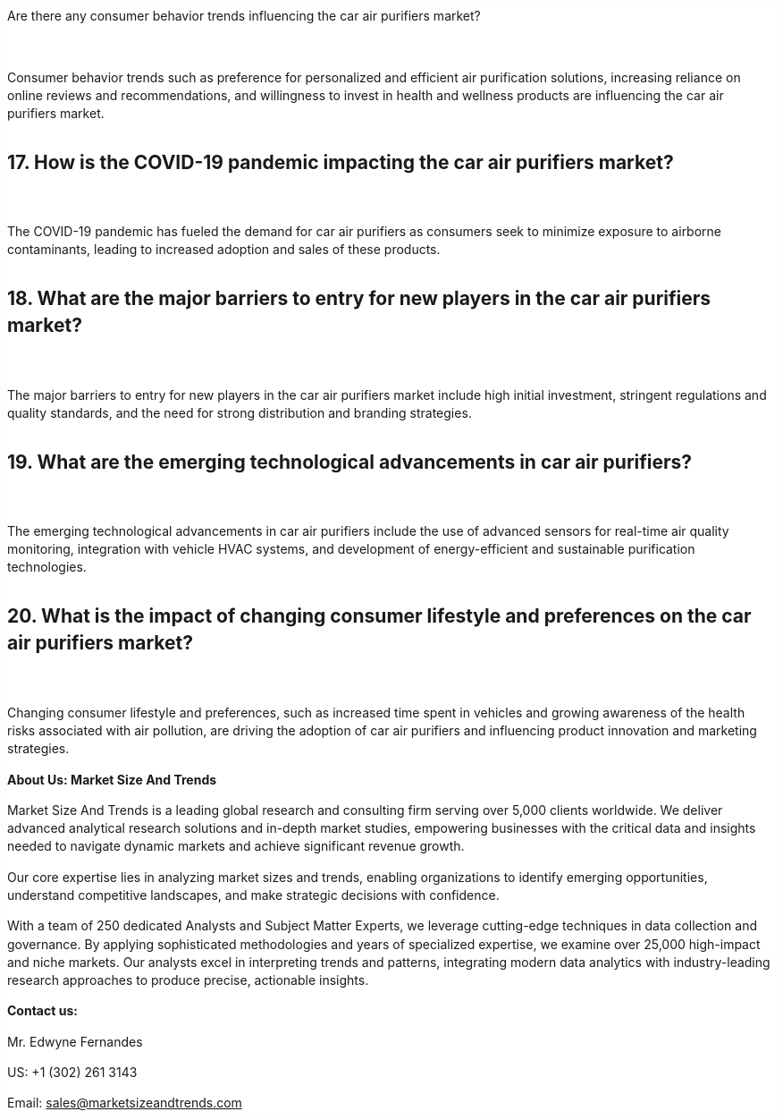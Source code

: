 Are there any consumer behavior trends influencing the car air purifiers market?</h2><p>&nbsp;</p><p>Consumer behavior trends such as preference for personalized and efficient air purification solutions, increasing reliance on online reviews and recommendations, and willingness to invest in health and wellness products are influencing the car air purifiers market.</p><h2>17. How is the COVID-19 pandemic impacting the car air purifiers market?</h2><p>&nbsp;</p><p>The COVID-19 pandemic has fueled the demand for car air purifiers as consumers seek to minimize exposure to airborne contaminants, leading to increased adoption and sales of these products.</p><h2>18. What are the major barriers to entry for new players in the car air purifiers market?</h2><p>&nbsp;</p><p>The major barriers to entry for new players in the car air purifiers market include high initial investment, stringent regulations and quality standards, and the need for strong distribution and branding strategies.</p><h2>19. What are the emerging technological advancements in car air purifiers?</h2><p>&nbsp;</p><p>The emerging technological advancements in car air purifiers include the use of advanced sensors for real-time air quality monitoring, integration with vehicle HVAC systems, and development of energy-efficient and sustainable purification technologies.</p><h2>20. What is the impact of changing consumer lifestyle and preferences on the car air purifiers market?</h2><p>&nbsp;</p><p>Changing consumer lifestyle and preferences, such as increased time spent in vehicles and growing awareness of the health risks associated with air pollution, are driving the adoption of car air purifiers and influencing product innovation and marketing strategies.</p></body></html></p><p><strong>About Us:&nbsp;Market Size And Trends</strong></p><p>Market Size And Trends&nbsp;is a leading global research and consulting firm serving over 5,000 clients worldwide. We deliver advanced analytical research solutions and in-depth market studies, empowering businesses with the critical data and insights needed to navigate dynamic markets and achieve significant revenue growth.</p><p>Our core expertise lies in analyzing market sizes and trends, enabling organizations to identify emerging opportunities, understand competitive landscapes, and make strategic decisions with confidence.</p><p>With a team of 250 dedicated Analysts and Subject Matter Experts, we leverage cutting-edge techniques in data collection and governance. By applying sophisticated methodologies and years of specialized expertise, we examine over 25,000 high-impact and niche markets. Our analysts excel in interpreting trends and patterns, integrating modern data analytics with industry-leading research approaches to produce precise, actionable insights.</p><p><strong>Contact us:</strong></p><p>Mr. Edwyne Fernandes</p><p>US: +1 (302) 261 3143</p><p>Email: <a href="mailto:sales@marketsizeandtrends.com">sales@marketsizeandtrends.com</a>&nbsp;</p>
